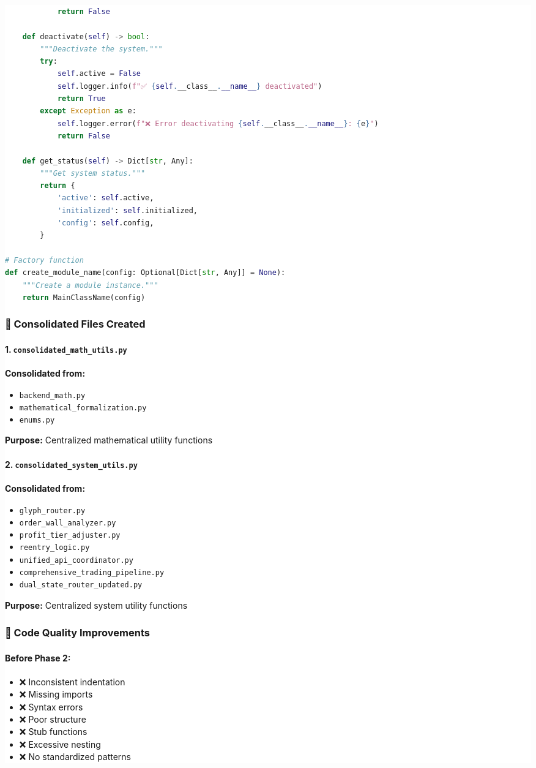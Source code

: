 ```python
            return False
    
    def deactivate(self) -> bool:
        """Deactivate the system."""
        try:
            self.active = False
            self.logger.info(f"✅ {self.__class__.__name__} deactivated")
            return True
        except Exception as e:
            self.logger.error(f"❌ Error deactivating {self.__class__.__name__}: {e}")
            return False
    
    def get_status(self) -> Dict[str, Any]:
        """Get system status."""
        return {
            'active': self.active,
            'initialized': self.initialized,
            'config': self.config,
        }

# Factory function
def create_module_name(config: Optional[Dict[str, Any]] = None):
    """Create a module instance."""
    return MainClassName(config)
```

### 🔗 Consolidated Files Created

#### 1. `consolidated_math_utils.py`
**Consolidated from:**
- `backend_math.py`
- `mathematical_formalization.py`
- `enums.py`

**Purpose:** Centralized mathematical utility functions

#### 2. `consolidated_system_utils.py`
**Consolidated from:**
- `glyph_router.py`
- `order_wall_analyzer.py`
- `profit_tier_adjuster.py`
- `reentry_logic.py`
- `unified_api_coordinator.py`
- `comprehensive_trading_pipeline.py`
- `dual_state_router_updated.py`

**Purpose:** Centralized system utility functions

### 🎨 Code Quality Improvements

#### Before Phase 2:
- ❌ Inconsistent indentation
- ❌ Missing imports
- ❌ Syntax errors
- ❌ Poor structure
- ❌ Stub functions
- ❌ Excessive nesting
- ❌ No standardized patterns
